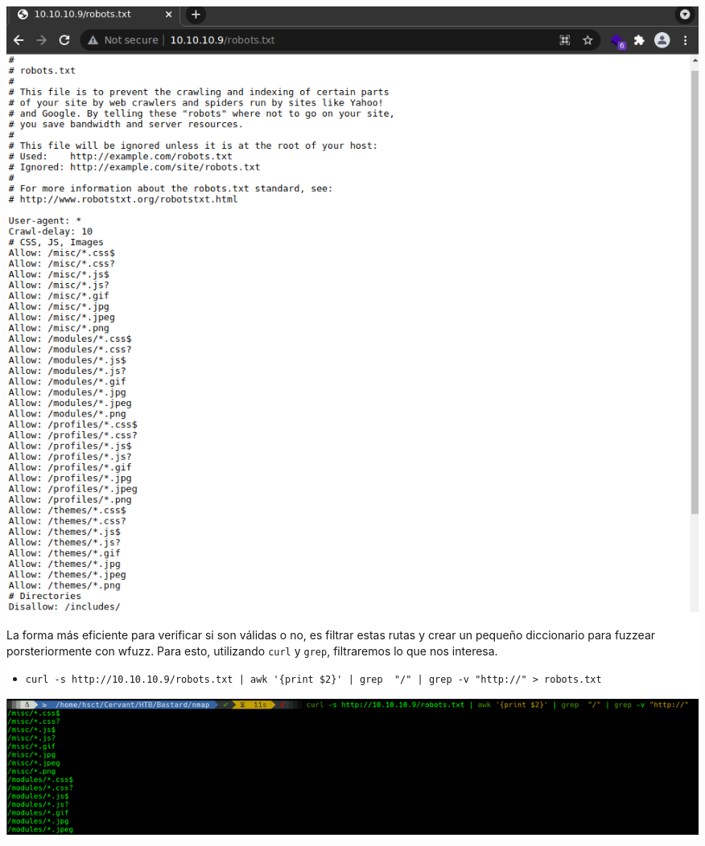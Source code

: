 ![](/images/HTB/Bastard/05-robots.txt.png)


La forma más eficiente para verificar si son válidas o no, es filtrar estas rutas y crear un pequeño diccionario para fuzzear porsteriormente con wfuzz. Para esto, utilizando ```curl``` y ```grep```, filtraremos lo que nos interesa.

* ```curl -s http://10.10.10.9/robots.txt | awk '{print $2}' | grep  "/" | grep -v "http://" > robots.txt```

![](/images/HTB/Bastard/10-curl.png)
